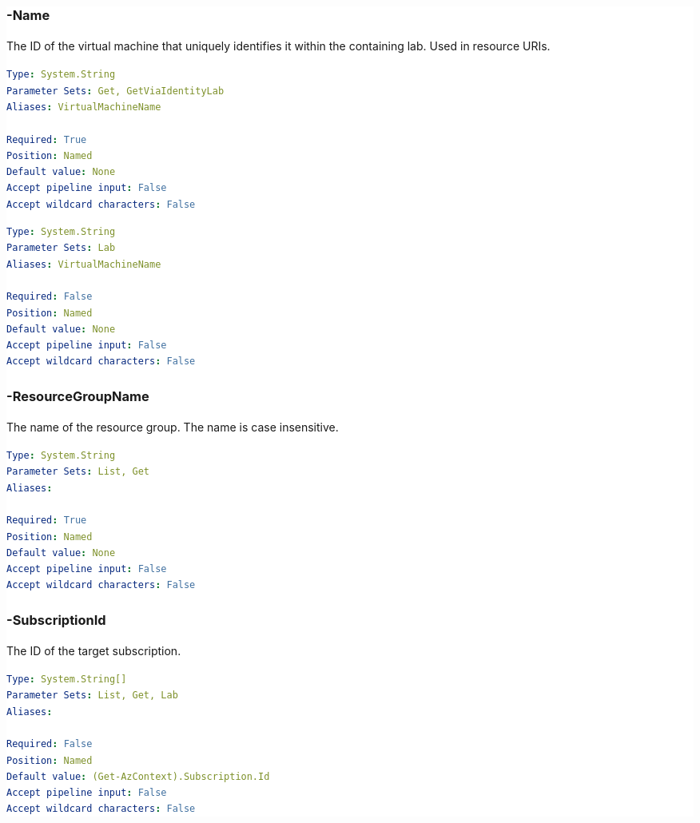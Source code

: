 ### -Name
The ID of the virtual machine that uniquely identifies it within the containing lab.
Used in resource URIs.

```yaml
Type: System.String
Parameter Sets: Get, GetViaIdentityLab
Aliases: VirtualMachineName

Required: True
Position: Named
Default value: None
Accept pipeline input: False
Accept wildcard characters: False
```

```yaml
Type: System.String
Parameter Sets: Lab
Aliases: VirtualMachineName

Required: False
Position: Named
Default value: None
Accept pipeline input: False
Accept wildcard characters: False
```

### -ResourceGroupName
The name of the resource group.
The name is case insensitive.

```yaml
Type: System.String
Parameter Sets: List, Get
Aliases:

Required: True
Position: Named
Default value: None
Accept pipeline input: False
Accept wildcard characters: False
```

### -SubscriptionId
The ID of the target subscription.

```yaml
Type: System.String[]
Parameter Sets: List, Get, Lab
Aliases:

Required: False
Position: Named
Default value: (Get-AzContext).Subscription.Id
Accept pipeline input: False
Accept wildcard characters: False
```
